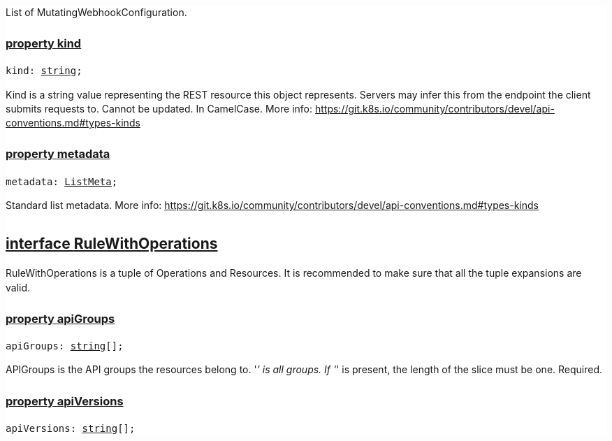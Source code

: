 List of MutatingWebhookConfiguration.

</div>
<h3 class="pdoc-member-header" id="MutatingWebhookConfigurationList-kind">
<a class="pdoc-child-name" href="https://github.com/pulumi/pulumi-kubernetes/blob/master/sdk/nodejs/types/output.ts#L190">property <b>kind</b></a>
</h3>
<div class="pdoc-member-contents" markdown="1">
<pre class="highlight"><span class='kd'></span>kind: <span class='kd'><a href='https://developer.mozilla.org/en-US/docs/Web/JavaScript/Reference/Global_Objects/String'>string</a></span>;</pre>

Kind is a string value representing the REST resource this object represents. Servers may
infer this from the endpoint the client submits requests to. Cannot be updated. In
CamelCase. More info:
https://git.k8s.io/community/contributors/devel/api-conventions.md#types-kinds

</div>
<h3 class="pdoc-member-header" id="MutatingWebhookConfigurationList-metadata">
<a class="pdoc-child-name" href="https://github.com/pulumi/pulumi-kubernetes/blob/master/sdk/nodejs/types/output.ts#L196">property <b>metadata</b></a>
</h3>
<div class="pdoc-member-contents" markdown="1">
<pre class="highlight"><span class='kd'></span>metadata: <a href='#ListMeta'>ListMeta</a>;</pre>

Standard list metadata. More info:
https://git.k8s.io/community/contributors/devel/api-conventions.md#types-kinds

</div>
</div>
<h2 class="pdoc-module-header" id="RuleWithOperations">
<a class="pdoc-member-name" href="https://github.com/pulumi/pulumi-kubernetes/blob/master/sdk/nodejs/types/output.ts#L204">interface <b>RuleWithOperations</b></a>
</h2>
<div class="pdoc-module-contents" markdown="1">

RuleWithOperations is a tuple of Operations and Resources. It is recommended to make sure
that all the tuple expansions are valid.

<h3 class="pdoc-member-header" id="RuleWithOperations-apiGroups">
<a class="pdoc-child-name" href="https://github.com/pulumi/pulumi-kubernetes/blob/master/sdk/nodejs/types/output.ts#L209">property <b>apiGroups</b></a>
</h3>
<div class="pdoc-member-contents" markdown="1">
<pre class="highlight"><span class='kd'></span>apiGroups: <span class='kd'><a href='https://developer.mozilla.org/en-US/docs/Web/JavaScript/Reference/Global_Objects/String'>string</a></span>[];</pre>

APIGroups is the API groups the resources belong to. '*' is all groups. If '*' is present,
the length of the slice must be one. Required.

</div>
<h3 class="pdoc-member-header" id="RuleWithOperations-apiVersions">
<a class="pdoc-child-name" href="https://github.com/pulumi/pulumi-kubernetes/blob/master/sdk/nodejs/types/output.ts#L215">property <b>apiVersions</b></a>
</h3>
<div class="pdoc-member-contents" markdown="1">
<pre class="highlight"><span class='kd'></span>apiVersions: <span class='kd'><a href='https://developer.mozilla.org/en-US/docs/Web/JavaScript/Reference/Global_Objects/String'>string</a></span>[];</pre>
